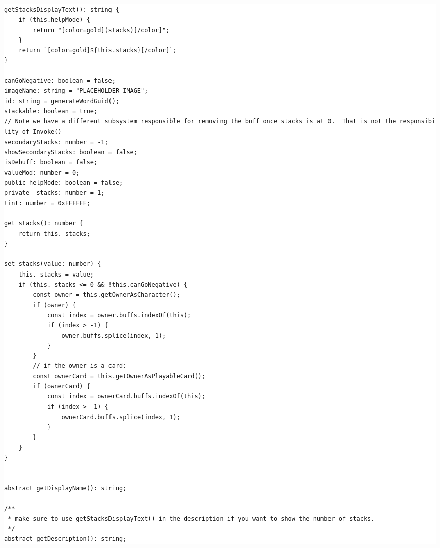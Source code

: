     getStacksDisplayText(): string {
        if (this.helpMode) {
            return "[color=gold](stacks)[/color]";
        }
        return `[color=gold]${this.stacks}[/color]`;
    }
    
    canGoNegative: boolean = false;
    imageName: string = "PLACEHOLDER_IMAGE";
    id: string = generateWordGuid();
    stackable: boolean = true;
    // Note we have a different subsystem responsible for removing the buff once stacks is at 0.  That is not the responsibility of Invoke()
    secondaryStacks: number = -1;
    showSecondaryStacks: boolean = false;
    isDebuff: boolean = false;
    valueMod: number = 0;
    public helpMode: boolean = false;
    private _stacks: number = 1;
    tint: number = 0xFFFFFF;

    get stacks(): number {
        return this._stacks;
    }

    set stacks(value: number) {
        this._stacks = value;
        if (this._stacks <= 0 && !this.canGoNegative) {
            const owner = this.getOwnerAsCharacter();
            if (owner) {
                const index = owner.buffs.indexOf(this);
                if (index > -1) {
                    owner.buffs.splice(index, 1);
                }
            }
            // if the owner is a card:
            const ownerCard = this.getOwnerAsPlayableCard();
            if (ownerCard) {
                const index = ownerCard.buffs.indexOf(this);
                if (index > -1) {
                    ownerCard.buffs.splice(index, 1);
                }
            }
        }
    }


    abstract getDisplayName(): string;

    /**
     * make sure to use getStacksDisplayText() in the description if you want to show the number of stacks.
     */
    abstract getDescription(): string;

